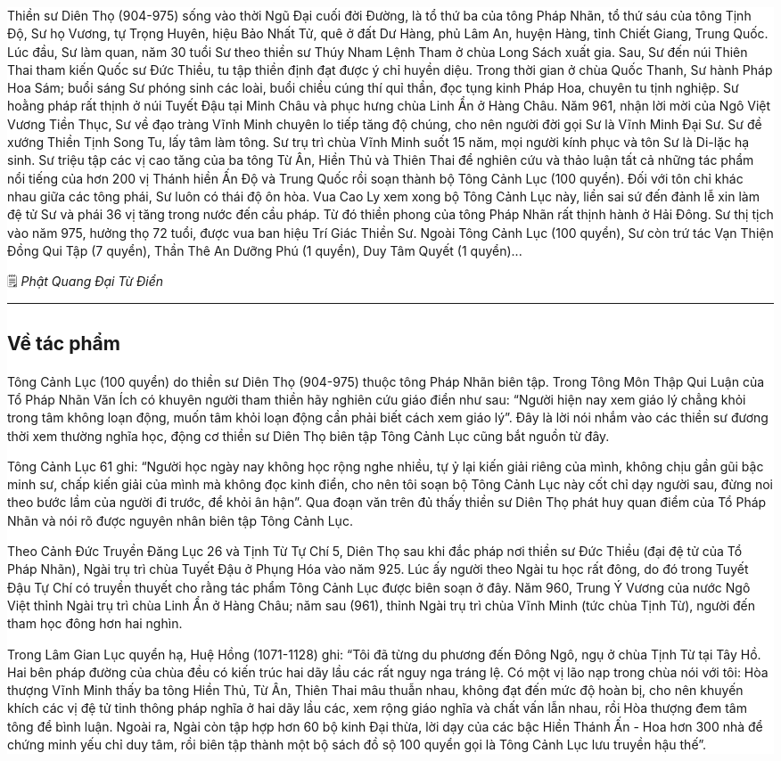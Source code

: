 Thiền sư Diên Thọ (904-975) sống vào thời Ngũ Đại cuối đời Đường, là tổ thứ ba của tông Pháp Nhãn, tổ thứ sáu của tông Tịnh Độ, Sư họ Vương, tự Trọng Huyên, hiệu Bảo Nhất Tử, quê ở đất Dư Hàng, phủ Lâm An, huyện Hàng, tỉnh Chiết Giang, Trung Quốc.
Lúc đầu, Sư làm quan, năm 30 tuổi Sư theo thiền sư Thúy Nham Lệnh Tham ở chùa Long Sách xuất gia. Sau, Sư đến núi Thiên Thai tham kiến Quốc sư Đức Thiều, tu tập thiền định đạt được ý chỉ huyền diệu. Trong thời gian ở chùa Quốc Thanh, Sư hành Pháp Hoa Sám; buổi sáng Sư phóng sinh các loài, buổi chiều cúng thí quỉ thần, đọc tụng kinh Pháp Hoa, chuyên tu tịnh nghiệp. Sư hoằng pháp rất thịnh ở núi Tuyết Đậu tại Minh Châu và phục hưng chùa Linh Ẩn ở Hàng Châu.
Năm 961, nhận lời mời của Ngô Việt Vương Tiền Thục, Sư về đạo tràng Vĩnh Minh chuyên lo tiếp tăng độ chúng, cho nên người đời gọi Sư là Vĩnh Minh Đại Sư. Sư đề xướng Thiền Tịnh Song Tu, lấy tâm làm tông. Sư trụ trì chùa Vĩnh Minh suốt 15 năm, mọi người kính phục và tôn Sư là Di-lặc hạ sinh. Sư triệu tập các vị cao tăng của ba tông Từ Ân, Hiền Thủ và Thiên Thai để nghiên cứu và thảo luận tất cả những tác phẩm nổi tiếng của hơn 200 vị Thánh hiền Ấn Độ và Trung Quốc rồi soạn thành bộ Tông Cảnh Lục (100 quyển). Đối với tôn chỉ khác nhau giữa các tông phái, Sư luôn có thái độ ôn hòa.
Vua Cao Ly xem xong bộ Tông Cảnh Lục này, liền sai sứ đến đảnh lễ xin làm đệ tử Sư và phái 36 vị tăng trong nước đến cầu pháp. Từ đó thiền phong của tông Pháp Nhãn rất thịnh hành ở Hải Đông.
Sư thị tịch vào năm 975, hưởng thọ 72 tuổi, được vua ban hiệu Trí Giác Thiền Sư.
Ngoài Tông Cảnh Lục (100 quyển), Sư còn trứ tác Vạn Thiện Đồng Qui Tập (7 quyển), Thần Thê An Dưỡng Phú (1 quyển), Duy Tâm Quyết (1 quyển)...

🗒 *Phật Quang Đại Từ Điển*

<hr class="blog-rule" />

## Về tác phẩm

Tông Cảnh Lục (100 quyển) do thiền sư Diên Thọ (904-975) thuộc tông Pháp Nhãn biên tập. Trong Tông Môn Thập Qui Luận của Tổ Pháp Nhãn Văn Ích có khuyên người tham thiền hãy nghiên cứu giáo điển như sau: “Người hiện nay xem giáo lý chẳng khỏi trong tâm không loạn động, muốn tâm khỏi loạn động cần phải biết cách xem giáo lý”. Đây là lời nói nhắm vào các thiền sư đương thời xem thường nghĩa học, động cơ thiền sư Diên Thọ biên tập Tông Cảnh Lục cũng bắt nguồn từ đây.

Tông Cảnh Lục 61 ghi: “Người học ngày nay không học rộng nghe nhiều, tự ỷ lại kiến giải riêng của mình, không chịu gần gũi bậc minh sư, chấp kiến giải của mình mà không đọc kinh điển, cho nên tôi soạn bộ Tông Cảnh Lục này cốt chỉ dạy người sau, đừng noi theo bước lầm của người đi trước, để khỏi ân hận”. Qua đoạn văn trên đủ thấy thiền sư Diên Thọ phát huy quan điểm của Tổ Pháp Nhãn và nói rõ được nguyên nhân biên tập Tông Cảnh Lục.

Theo Cảnh Đức Truyền Đăng Lục 26 và Tịnh Từ Tự Chí 5, Diên Thọ sau khi đắc pháp nơi thiền sư Đức Thiều (đại đệ tử của Tổ Pháp Nhãn), Ngài trụ trì chùa Tuyết Đậu ở Phụng Hóa vào năm 925. Lúc ấy người theo Ngài tu học rất đông, do đó trong Tuyết Đậu Tự Chí có truyền thuyết cho rằng tác phẩm Tông Cảnh Lục được biên soạn ở đây. Năm 960, Trung Ý Vương của nước Ngô Việt thỉnh Ngài trụ trì chùa Linh Ẩn ở Hàng Châu; năm sau (961), thỉnh Ngài trụ trì chùa Vĩnh Minh (tức chùa Tịnh Từ), người đến tham học đông hơn hai nghìn.

Trong Lâm Gian Lục quyển hạ, Huệ Hồng (1071-1128) ghi: “Tôi đã từng du phương đến Đông Ngô, ngụ ở chùa Tịnh Từ tại Tây Hồ. Hai bên pháp đường của chùa đều có kiến trúc hai dãy lầu các rất nguy nga tráng lệ. Có một vị lão nạp trong chùa nói với tôi: Hòa thượng Vĩnh Minh thấy ba tông Hiền Thủ, Từ Ân, Thiên Thai mâu thuẫn nhau, không đạt đến mức độ hoàn bị, cho nên khuyến khích các vị đệ tử tinh thông pháp nghĩa ở hai dãy lầu các, xem rộng giáo nghĩa và chất vấn lẫn nhau, rồi Hòa thượng đem tâm tông để bình luận. Ngoài ra, Ngài còn tập hợp hơn 60 bộ kinh Đại thừa, lời dạy của các bậc Hiền Thánh Ấn - Hoa hơn 300 nhà để chứng minh yếu chỉ duy tâm, rồi biên tập thành một bộ sách đồ sộ 100 quyển gọi là Tông Cảnh Lục lưu truyền hậu thế”.
